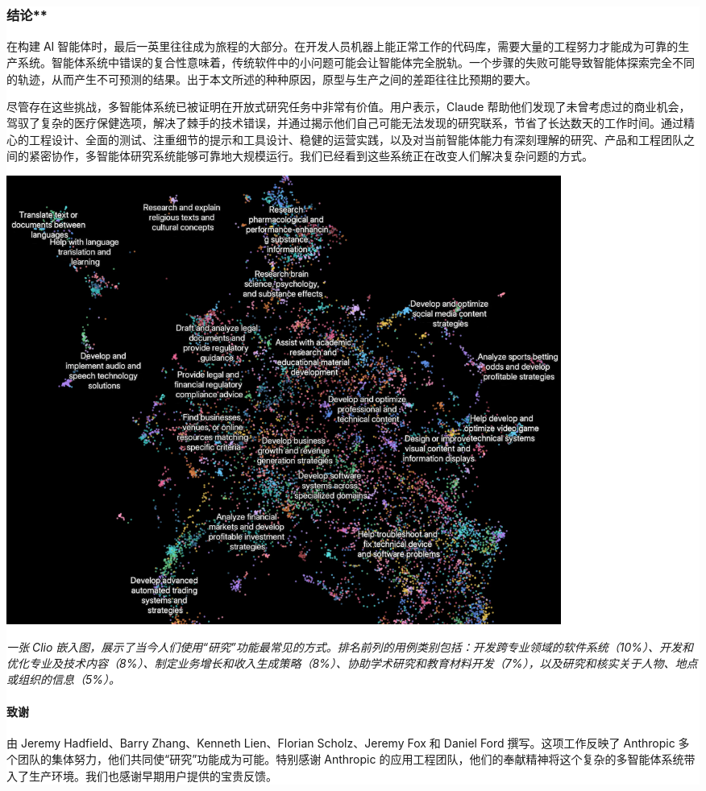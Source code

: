 ### **结论****

在构建 AI 智能体时，最后一英里往往成为旅程的大部分。在开发人员机器上能正常工作的代码库，需要大量的工程努力才能成为可靠的生产系统。智能体系统中错误的复合性意味着，传统软件中的小问题可能会让智能体完全脱轨。一个步骤的失败可能导致智能体探索完全不同的轨迹，从而产生不可预测的结果。出于本文所述的种种原因，原型与生产之间的差距往往比预期的要大。

尽管存在这些挑战，多智能体系统已被证明在开放式研究任务中非常有价值。用户表示，Claude 帮助他们发现了未曾考虑过的商业机会，驾驭了复杂的医疗保健选项，解决了棘手的技术错误，并通过揭示他们自己可能无法发现的研究联系，节省了长达数天的工作时间。通过精心的工程设计、全面的测试、注重细节的提示和工具设计、稳健的运营实践，以及对当前智能体能力有深刻理解的研究、产品和工程团队之间的紧密协作，多智能体研究系统能够可靠地大规模运行。我们已经看到这些系统正在改变人们解决复杂问题的方式。

<img src="assets/img/202506/20250613_3.png" alt="agent" width="80%" >

*一张 Clio 嵌入图，展示了当今人们使用“研究”功能最常见的方式。排名前列的用例类别包括：开发跨专业领域的软件系统（10%）、开发和优化专业及技术内容（8%）、制定业务增长和收入生成策略（8%）、协助学术研究和教育材料开发（7%），以及研究和核实关于人物、地点或组织的信息（5%）。*

#### **致谢**

由 Jeremy Hadfield、Barry Zhang、Kenneth Lien、Florian Scholz、Jeremy Fox 和 Daniel Ford 撰写。这项工作反映了 Anthropic 多个团队的集体努力，他们共同使“研究”功能成为可能。特别感谢 Anthropic 的应用工程团队，他们的奉献精神将这个复杂的多智能体系统带入了生产环境。我们也感谢早期用户提供的宝贵反馈。
